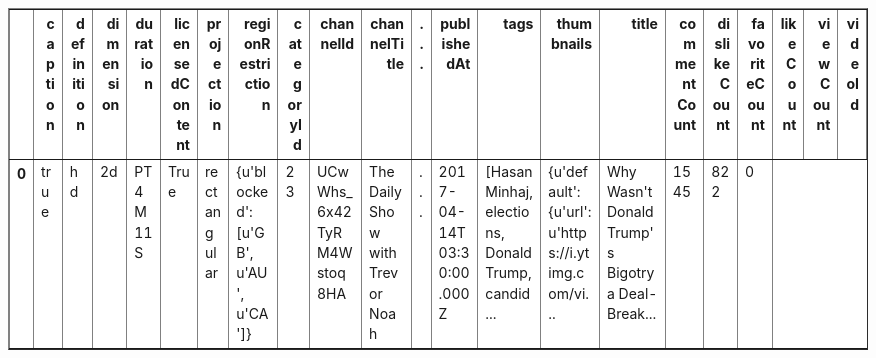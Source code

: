 



<div>
<style>
    .dataframe thead tr:only-child th {
        text-align: right;
    }

    .dataframe thead th {
        text-align: left;
    }

    .dataframe tbody tr th {
        vertical-align: top;
    }
</style>
<table border="1" class="dataframe">
  <thead>
    <tr style="text-align: right;">
      <th></th>
      <th>caption</th>
      <th>definition</th>
      <th>dimension</th>
      <th>duration</th>
      <th>licensedContent</th>
      <th>projection</th>
      <th>regionRestriction</th>
      <th>categoryId</th>
      <th>channelId</th>
      <th>channelTitle</th>
      <th>...</th>
      <th>publishedAt</th>
      <th>tags</th>
      <th>thumbnails</th>
      <th>title</th>
      <th>commentCount</th>
      <th>dislikeCount</th>
      <th>favoriteCount</th>
      <th>likeCount</th>
      <th>viewCount</th>
      <th>videoId</th>
    </tr>
  </thead>
  <tbody>
    <tr>
      <th>0</th>
      <td>true</td>
      <td>hd</td>
      <td>2d</td>
      <td>PT4M11S</td>
      <td>True</td>
      <td>rectangular</td>
      <td>{u'blocked': [u'GB', u'AU', u'CA']}</td>
      <td>23</td>
      <td>UCwWhs_6x42TyRM4Wstoq8HA</td>
      <td>The Daily Show with Trevor Noah</td>
      <td>...</td>
      <td>2017-04-14T03:30:00.000Z</td>
      <td>[Hasan Minhaj, elections, Donald Trump, candid...</td>
      <td>{u'default': {u'url': u'https://i.ytimg.com/vi...</td>
      <td>Why Wasn't Donald Trump's Bigotry a Deal-Break...</td>
      <td>1545</td>
      <td>822</td>
      <td>0</td>